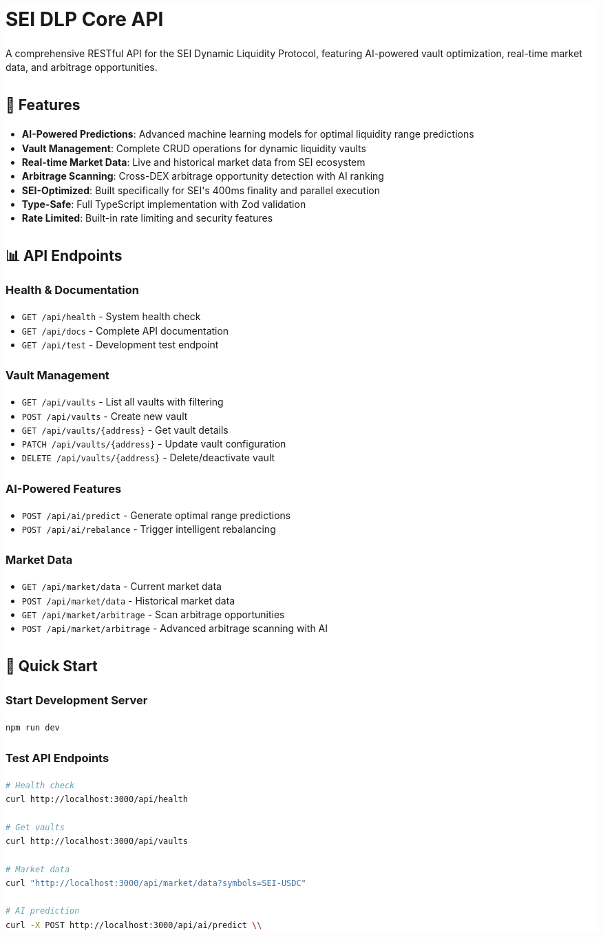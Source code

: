 # SEI DLP Core API

A comprehensive RESTful API for the SEI Dynamic Liquidity Protocol, featuring AI-powered vault optimization, real-time market data, and arbitrage opportunities.

## 🚀 Features

- **AI-Powered Predictions**: Advanced machine learning models for optimal liquidity range predictions
- **Vault Management**: Complete CRUD operations for dynamic liquidity vaults
- **Real-time Market Data**: Live and historical market data from SEI ecosystem
- **Arbitrage Scanning**: Cross-DEX arbitrage opportunity detection with AI ranking
- **SEI-Optimized**: Built specifically for SEI's 400ms finality and parallel execution
- **Type-Safe**: Full TypeScript implementation with Zod validation
- **Rate Limited**: Built-in rate limiting and security features

## 📊 API Endpoints

### Health & Documentation
- `GET /api/health` - System health check
- `GET /api/docs` - Complete API documentation
- `GET /api/test` - Development test endpoint

### Vault Management
- `GET /api/vaults` - List all vaults with filtering
- `POST /api/vaults` - Create new vault
- `GET /api/vaults/{address}` - Get vault details
- `PATCH /api/vaults/{address}` - Update vault configuration
- `DELETE /api/vaults/{address}` - Delete/deactivate vault

### AI-Powered Features
- `POST /api/ai/predict` - Generate optimal range predictions
- `POST /api/ai/rebalance` - Trigger intelligent rebalancing

### Market Data
- `GET /api/market/data` - Current market data
- `POST /api/market/data` - Historical market data
- `GET /api/market/arbitrage` - Scan arbitrage opportunities
- `POST /api/market/arbitrage` - Advanced arbitrage scanning with AI

## 🔧 Quick Start

### Start Development Server
```bash
npm run dev
```

### Test API Endpoints
```bash
# Health check
curl http://localhost:3000/api/health

# Get vaults
curl http://localhost:3000/api/vaults

# Market data
curl "http://localhost:3000/api/market/data?symbols=SEI-USDC"

# AI prediction
curl -X POST http://localhost:3000/api/ai/predict \\
```